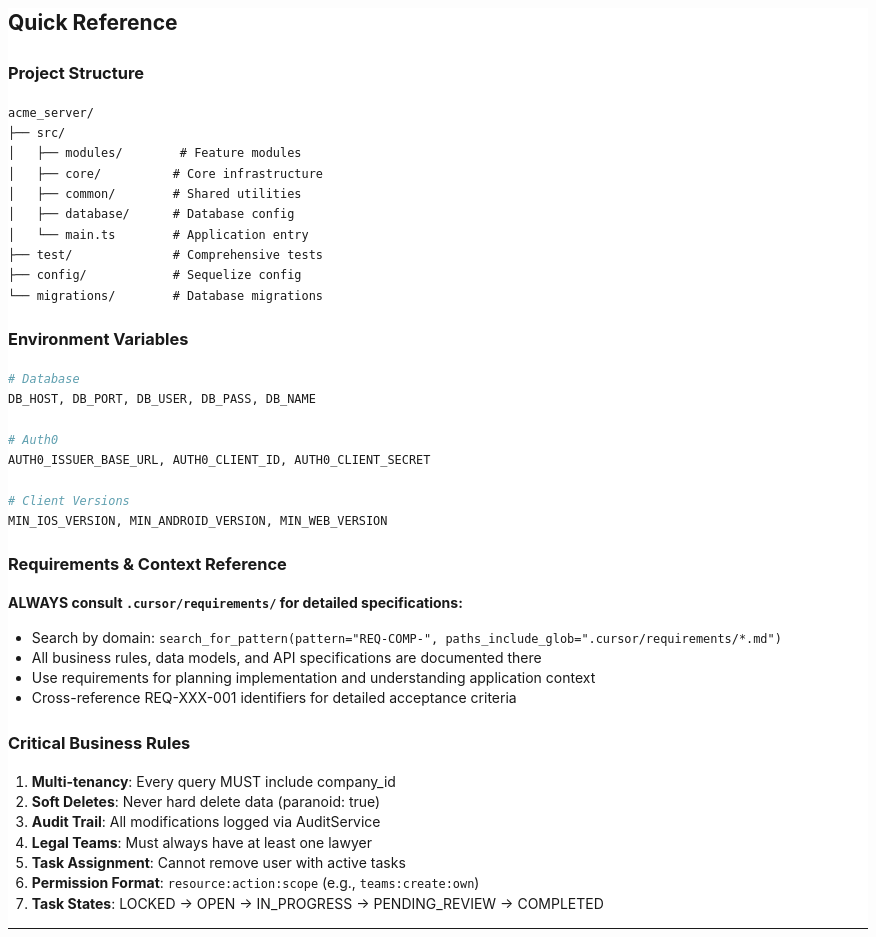 
## Quick Reference

### Project Structure

```
acme_server/
├── src/
│   ├── modules/        # Feature modules
│   ├── core/          # Core infrastructure
│   ├── common/        # Shared utilities
│   ├── database/      # Database config
│   └── main.ts        # Application entry
├── test/              # Comprehensive tests
├── config/            # Sequelize config
└── migrations/        # Database migrations
```

### Environment Variables

```bash
# Database
DB_HOST, DB_PORT, DB_USER, DB_PASS, DB_NAME

# Auth0
AUTH0_ISSUER_BASE_URL, AUTH0_CLIENT_ID, AUTH0_CLIENT_SECRET

# Client Versions
MIN_IOS_VERSION, MIN_ANDROID_VERSION, MIN_WEB_VERSION
```

### Requirements & Context Reference

**ALWAYS consult `.cursor/requirements/` for detailed specifications:**

- Search by domain: `search_for_pattern(pattern="REQ-COMP-", paths_include_glob=".cursor/requirements/*.md")`
- All business rules, data models, and API specifications are documented there
- Use requirements for planning implementation and understanding application context
- Cross-reference REQ-XXX-001 identifiers for detailed acceptance criteria

### Critical Business Rules

1. **Multi-tenancy**: Every query MUST include company_id
2. **Soft Deletes**: Never hard delete data (paranoid: true)
3. **Audit Trail**: All modifications logged via AuditService
4. **Legal Teams**: Must always have at least one lawyer
5. **Task Assignment**: Cannot remove user with active tasks
6. **Permission Format**: `resource:action:scope` (e.g., `teams:create:own`)
7. **Task States**: LOCKED → OPEN → IN_PROGRESS → PENDING_REVIEW → COMPLETED

---
